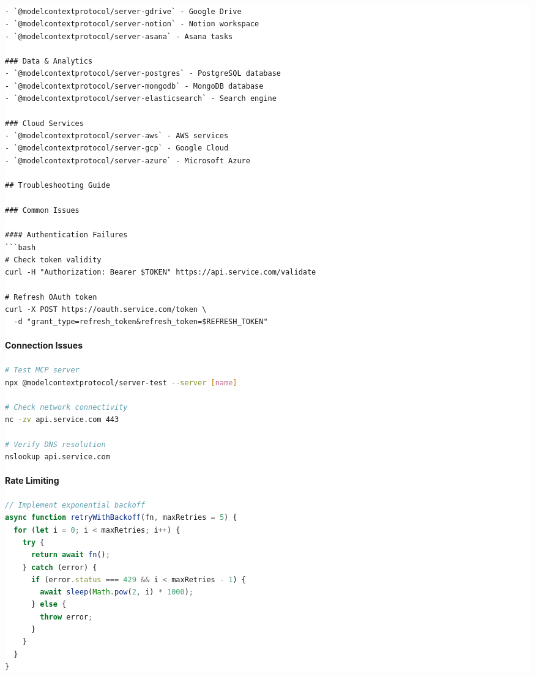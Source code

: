 ```
- `@modelcontextprotocol/server-gdrive` - Google Drive
- `@modelcontextprotocol/server-notion` - Notion workspace
- `@modelcontextprotocol/server-asana` - Asana tasks

### Data & Analytics
- `@modelcontextprotocol/server-postgres` - PostgreSQL database
- `@modelcontextprotocol/server-mongodb` - MongoDB database
- `@modelcontextprotocol/server-elasticsearch` - Search engine

### Cloud Services
- `@modelcontextprotocol/server-aws` - AWS services
- `@modelcontextprotocol/server-gcp` - Google Cloud
- `@modelcontextprotocol/server-azure` - Microsoft Azure

## Troubleshooting Guide

### Common Issues

#### Authentication Failures
```bash
# Check token validity
curl -H "Authorization: Bearer $TOKEN" https://api.service.com/validate

# Refresh OAuth token
curl -X POST https://oauth.service.com/token \
  -d "grant_type=refresh_token&refresh_token=$REFRESH_TOKEN"
```

#### Connection Issues
```bash
# Test MCP server
npx @modelcontextprotocol/server-test --server [name]

# Check network connectivity
nc -zv api.service.com 443

# Verify DNS resolution
nslookup api.service.com
```

#### Rate Limiting
```javascript
// Implement exponential backoff
async function retryWithBackoff(fn, maxRetries = 5) {
  for (let i = 0; i < maxRetries; i++) {
    try {
      return await fn();
    } catch (error) {
      if (error.status === 429 && i < maxRetries - 1) {
        await sleep(Math.pow(2, i) * 1000);
      } else {
        throw error;
      }
    }
  }
}
```
